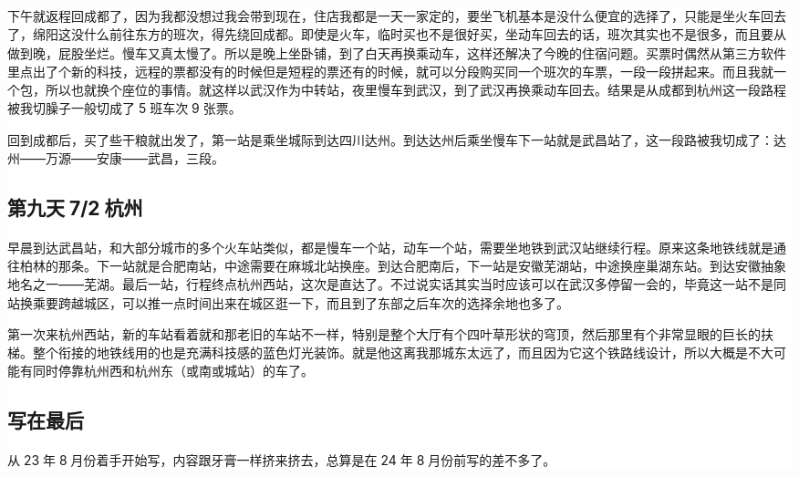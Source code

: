 下午就返程回成都了，因为我都没想过我会带到现在，住店我都是一天一家定的，要坐飞机基本是没什么便宜的选择了，只能是坐火车回去了，绵阳这没什么前往东方的班次，得先绕回成都。即使是火车，临时买也不是很好买，坐动车回去的话，班次其实也不是很多，而且要从做到晚，屁股坐烂。慢车又真太慢了。所以是晚上坐卧铺，到了白天再换乘动车，这样还解决了今晚的住宿问题。买票时偶然从第三方软件里点出了个新的科技，远程的票都没有的时候但是短程的票还有的时候，就可以分段购买同一个班次的车票，一段一段拼起来。而且我就一个包，所以也就换个座位的事情。就这样以武汉作为中转站，夜里慢车到武汉，到了武汉再换乘动车回去。结果是从成都到杭州这一段路程被我切臊子一般切成了 5 班车次 9 张票。

回到成都后，买了些干粮就出发了，第一站是乘坐城际到达四川达州。到达达州后乘坐慢车下一站就是武昌站了，这一段路被我切成了：达州——万源——安康——武昌，三段。

## 第九天 7/2 杭州

早晨到达武昌站，和大部分城市的多个火车站类似，都是慢车一个站，动车一个站，需要坐地铁到武汉站继续行程。原来这条地铁线就是通往柏林的那条。下一站就是合肥南站，中途需要在麻城北站换座。到达合肥南后，下一站是安徽芜湖站，中途换座巢湖东站。到达安徽抽象地名之一——芜湖。最后一站，行程终点杭州西站，这次是直达了。不过说实话其实当时应该可以在武汉多停留一会的，毕竟这一站不是同站换乘要跨越城区，可以推一点时间出来在城区逛一下，而且到了东部之后车次的选择余地也多了。

第一次来杭州西站，新的车站看着就和那老旧的车站不一样，特别是整个大厅有个四叶草形状的穹顶，然后那里有个非常显眼的巨长的扶梯。整个衔接的地铁线用的也是充满科技感的蓝色灯光装饰。就是他这离我那城东太远了，而且因为它这个铁路线设计，所以大概是不大可能有同时停靠杭州西和杭州东（或南或城站）的车了。

## 写在最后

从 23 年 8 月份着手开始写，内容跟牙膏一样挤来挤去，总算是在 24 年 8 月份前写的差不多了。
